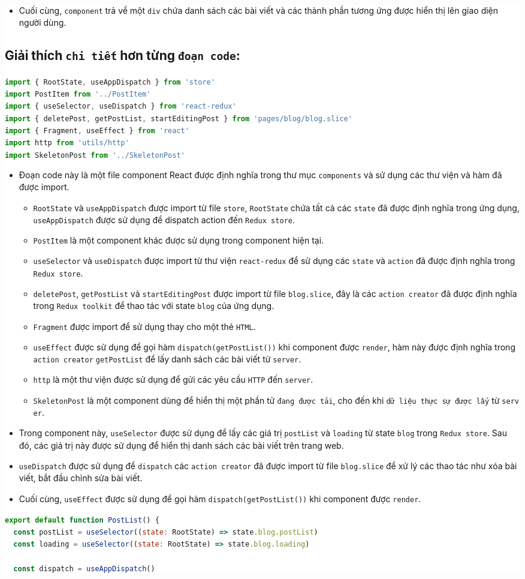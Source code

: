 - Cuối cùng, `component` trả về một `div` chứa danh sách các bài viết và các thành phần tương ứng được hiển thị lên giao diện người dùng.

## Giải thích `chi tiết` hơn từng `đoạn code`:

```jsx
import { RootState, useAppDispatch } from 'store'
import PostItem from '../PostItem'
import { useSelector, useDispatch } from 'react-redux'
import { deletePost, getPostList, startEditingPost } from 'pages/blog/blog.slice'
import { Fragment, useEffect } from 'react'
import http from 'utils/http'
import SkeletonPost from '../SkeletonPost'
```

- Đoạn code này là một file component React được định nghĩa trong thư mục `components` và sử dụng các thư viện và hàm đã được import.

  - `RootState` và `useAppDispatch` được import từ file `store`, `RootState` chứa tất cả các `state` đã được định nghĩa trong ứng dụng, `useAppDispatch` được sử dụng để dispatch action đến `Redux store`.

  - `PostItem` là một component khác được sử dụng trong component hiện tại.

  - `useSelector` và `useDispatch` được import từ thư viện `react-redux` để sử dụng các `state` và `action` đã được định nghĩa trong `Redux store`.

  - `deletePost`, `getPostList` và `startEditingPost` được import từ file `blog.slice`, đây là các `action creator` đã được định nghĩa trong `Redux toolkit` để thao tác với state `blog` của ứng dụng.

  - `Fragment` được import để sử dụng thay cho một thẻ `HTML`.

  - `useEffect` được sử dụng để gọi hàm `dispatch(getPostList())` khi component được `render`, hàm này được định nghĩa trong `action creator` `getPostList` để lấy danh sách các bài viết từ `server`.

  - `http` là một thư viện được sử dụng để gửi các yêu cầu `HTTP` đến `server`.

  - `SkeletonPost` là một component dùng để hiển thị một phần tử `đang được tải`, cho đến khi `dữ liệu thực sự được lấy` từ `server`.

- Trong component này, `useSelector` được sử dụng để lấy các giá trị `postList` và `loading` từ state `blog` trong `Redux store`. Sau đó, các giá trị này được sử dụng để hiển thị danh sách các bài viết trên trang web.

- `useDispatch` được sử dụng để `dispatch` các `action creator` đã được import từ file `blog.slice` để xử lý các thao tác như xóa bài viết, bắt đầu chỉnh sửa bài viết.

- Cuối cùng, `useEffect` được sử dụng để gọi hàm `dispatch(getPostList())` khi component được `render`.

```jsx
export default function PostList() {
  const postList = useSelector((state: RootState) => state.blog.postList)
  const loading = useSelector((state: RootState) => state.blog.loading)

  const dispatch = useAppDispatch()
```
